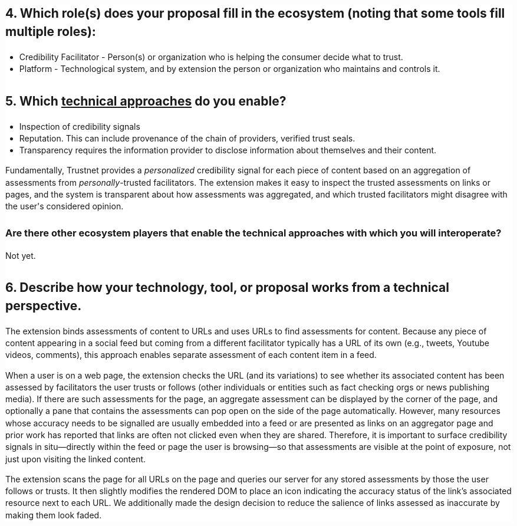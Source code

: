 ## 4. Which role(s) does your proposal fill in the ecosystem (noting that some tools fill multiple roles):

* Credibility Facilitator - Person(s) or organization who is helping the consumer decide what to trust.
* Platform - Technological system, and by extension the person or organization who maintains and controls it.

## 5. Which <a href="https://www.w3.org/2018/10/credibility-tech/#h.32pkwj5grlt3">technical approaches</a> do you enable?

* Inspection of credibility signals
* Reputation. This can include provenance of the chain of providers, verified trust seals.
* Transparency requires the information provider to disclose information about themselves and their content.

Fundamentally, Trustnet provides a *personalized* credibility signal for each piece of content based on an aggregation of assessments from
*personally*-trusted facilitators. The extension makes
it easy to inspect the trusted assessments on links or pages, and the system is transparent about how assessments
was aggregated, and which trusted facilitators might disagree with the user's considered opinion.

### Are there other ecosystem players that enable the technical approaches with which you will interoperate?

Not yet.

## 6. Describe how your technology, tool, or proposal works from a technical perspective.

The extension binds assessments of content to URLs and uses URLs to find assessments for content.
Because any piece of content appearing in a social feed but coming from a different facilitator typically
has a URL of its own (e.g., tweets, Youtube videos, comments), this approach enables separate
assessment of each content item in a feed.

When a user is on a web page, the extension checks the URL (and its variations) to see whether its
associated content has been assessed by facilitators the user trusts or follows (other individuals or
entities such as fact checking orgs or news publishing media). If there are such assessments for the
page, an aggregate assessment can be displayed by the corner of the page, and optionally
a pane that contains the assessments can pop open on the side of the page automatically. However,
many resources whose accuracy needs to be signalled are usually embedded into a feed or are
presented as links on an aggregator page and prior work has reported that links are often not
clicked even when they are shared. Therefore, it is important to surface credibility signals in
situ—directly within the feed or page the user is browsing—so that assessments are visible at the
point of exposure, not just upon visiting the linked content.

The extension scans the page for all URLs on the page and queries our server for any stored
assessments by those the user follows or trusts. It then slightly modifies the rendered DOM to place
an icon indicating the accuracy status of the link’s associated resource next to each URL. We
additionally made the design decision to reduce the salience of links assessed as inaccurate by
making them look faded.
